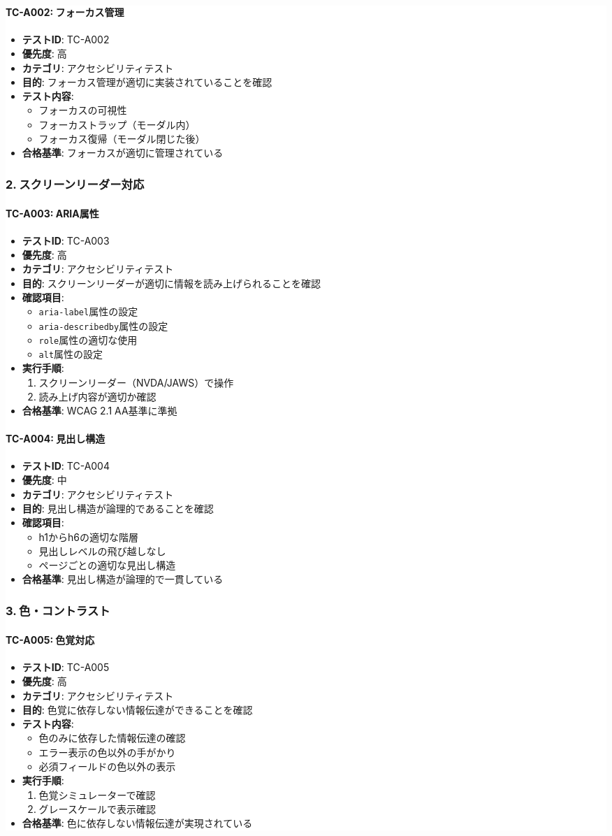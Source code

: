 #### TC-A002: フォーカス管理
- **テストID**: TC-A002
- **優先度**: 高
- **カテゴリ**: アクセシビリティテスト
- **目的**: フォーカス管理が適切に実装されていることを確認
- **テスト内容**:
  - フォーカスの可視性
  - フォーカストラップ（モーダル内）
  - フォーカス復帰（モーダル閉じた後）
- **合格基準**: フォーカスが適切に管理されている

### 2. スクリーンリーダー対応

#### TC-A003: ARIA属性
- **テストID**: TC-A003
- **優先度**: 高
- **カテゴリ**: アクセシビリティテスト
- **目的**: スクリーンリーダーが適切に情報を読み上げられることを確認
- **確認項目**:
  - `aria-label`属性の設定
  - `aria-describedby`属性の設定
  - `role`属性の適切な使用
  - `alt`属性の設定
- **実行手順**:
  1. スクリーンリーダー（NVDA/JAWS）で操作
  2. 読み上げ内容が適切か確認
- **合格基準**: WCAG 2.1 AA基準に準拠

#### TC-A004: 見出し構造
- **テストID**: TC-A004
- **優先度**: 中
- **カテゴリ**: アクセシビリティテスト
- **目的**: 見出し構造が論理的であることを確認
- **確認項目**:
  - h1からh6の適切な階層
  - 見出しレベルの飛び越しなし
  - ページごとの適切な見出し構造
- **合格基準**: 見出し構造が論理的で一貫している

### 3. 色・コントラスト

#### TC-A005: 色覚対応
- **テストID**: TC-A005
- **優先度**: 高
- **カテゴリ**: アクセシビリティテスト
- **目的**: 色覚に依存しない情報伝達ができることを確認
- **テスト内容**:
  - 色のみに依存した情報伝達の確認
  - エラー表示の色以外の手がかり
  - 必須フィールドの色以外の表示
- **実行手順**:
  1. 色覚シミュレーターで確認
  2. グレースケールで表示確認
- **合格基準**: 色に依存しない情報伝達が実現されている
